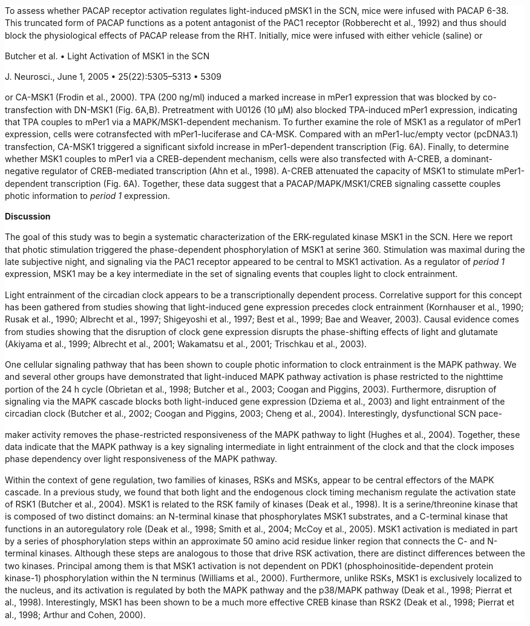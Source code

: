 To assess whether PACAP receptor activation regulates light-induced pMSK1 in the SCN, mice were infused with PACAP 6-38. This truncated form of PACAP functions as a potent antagonist of the PAC1 receptor (Robberecht et al., 1992) and thus should block the physiological effects of PACAP release from the RHT. Initially, mice were infused with either vehicle (saline) or

Butcher et al. • Light Activation of MSK1 in the SCN

J. Neurosci., June 1, 2005 • 25(22):5305–5313 • 5309

or CA-MSK1 (Frodin et al., 2000). TPA (200 ng/ml) induced a marked increase in mPer1 expression that was blocked by co-transfection with DN-MSK1 (Fig. 6A,B). Pretreatment with U0126 (10 μM) also blocked TPA-induced mPer1 expression, indicating that TPA couples to mPer1 via a MAPK/MSK1-dependent mechanism. To further examine the role of MSK1 as a regulator of mPer1 expression, cells were cotransfected with mPer1-luciferase and CA-MSK. Compared with an mPer1-luc/empty vector (pcDNA3.1) transfection, CA-MSK1 triggered a significant sixfold increase in mPer1-dependent transcription (Fig. 6A). Finally, to determine whether MSK1 couples to mPer1 via a CREB-dependent mechanism, cells were also transfected with A-CREB, a dominant-negative regulator of CREB-mediated transcription (Ahn et al., 1998). A-CREB attenuated the capacity of MSK1 to stimulate mPer1-dependent transcription (Fig. 6A). Together, these data suggest that a PACAP/MAPK/MSK1/CREB signaling cassette couples photic information to *period 1* expression.

**Discussion**

The goal of this study was to begin a systematic characterization of the ERK-regulated kinase MSK1 in the SCN. Here we report that photic stimulation triggered the phase-dependent phosphorylation of MSK1 at serine 360. Stimulation was maximal during the late subjective night, and signaling via the PAC1 receptor appeared to be central to MSK1 activation. As a regulator of *period 1* expression, MSK1 may be a key intermediate in the set of signaling events that couples light to clock entrainment.

Light entrainment of the circadian clock appears to be a transcriptionally dependent process. Correlative support for this concept has been gathered from studies showing that light-induced gene expression precedes clock entrainment (Kornhauser et al., 1990; Rusak et al., 1990; Albrecht et al., 1997; Shigeyoshi et al., 1997; Best et al., 1999; Bae and Weaver, 2003). Causal evidence comes from studies showing that the disruption of clock gene expression disrupts the phase-shifting effects of light and glutamate (Akiyama et al., 1999; Albrecht et al., 2001; Wakamatsu et al., 2001; Trischkau et al., 2003).

One cellular signaling pathway that has been shown to couple photic information to clock entrainment is the MAPK pathway. We and several other groups have demonstrated that light-induced MAPK pathway activation is phase restricted to the nighttime portion of the 24 h cycle (Obrietan et al., 1998; Butcher et al., 2003; Coogan and Piggins, 2003). Furthermore, disruption of signaling via the MAPK cascade blocks both light-induced gene expression (Dziema et al., 2003) and light entrainment of the circadian clock (Butcher et al., 2002; Coogan and Piggins, 2003; Cheng et al., 2004). Interestingly, dysfunctional SCN pace-

maker activity removes the phase-restricted responsiveness of the MAPK pathway to light (Hughes et al., 2004). Together, these data indicate that the MAPK pathway is a key signaling intermediate in light entrainment of the clock and that the clock imposes phase dependency over light responsiveness of the MAPK pathway.

Within the context of gene regulation, two families of kinases, RSKs and MSKs, appear to be central effectors of the MAPK cascade. In a previous study, we found that both light and the endogenous clock timing mechanism regulate the activation state of RSK1 (Butcher et al., 2004). MSK1 is related to the RSK family of kinases (Deak et al., 1998). It is a serine/threonine kinase that is composed of two distinct domains: an N-terminal kinase that phosphorylates MSK1 substrates, and a C-terminal kinase that functions in an autoregulatory role (Deak et al., 1998; Smith et al., 2004; McCoy et al., 2005). MSK1 activation is mediated in part by a series of phosphorylation steps within an approximate 50 amino acid residue linker region that connects the C- and N-terminal kinases. Although these steps are analogous to those that drive RSK activation, there are distinct differences between the two kinases. Principal among them is that MSK1 activation is not dependent on PDK1 (phosphoinositide-dependent protein kinase-1) phosphorylation within the N terminus (Williams et al., 2000). Furthermore, unlike RSKs, MSK1 is exclusively localized to the nucleus, and its activation is regulated by both the MAPK pathway and the p38/MAPK pathway (Deak et al., 1998; Pierrat et al., 1998). Interestingly, MSK1 has been shown to be a much more effective CREB kinase than RSK2 (Deak et al., 1998; Pierrat et al., 1998; Arthur and Cohen, 2000).
